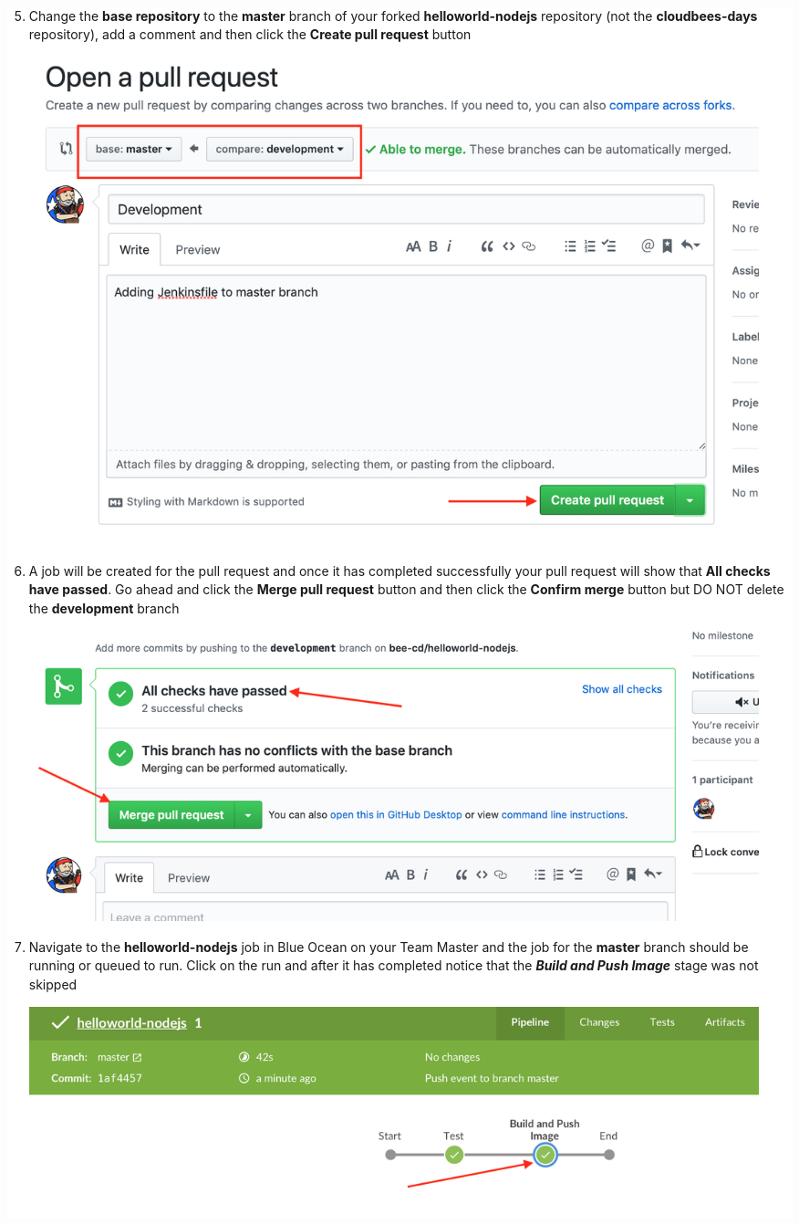 5. Change the **base repository** to the **master** branch of your forked **helloworld-nodejs** repository (not the **cloudbees-days** repository), add a comment and then click the **Create pull request** button <p><img src="img/intro/conditional_create_pull_request.png" width=800/>
6. A job will be created for the pull request and once it has completed successfully your pull request will show that **All checks have passed**. Go ahead and click the **Merge pull request** button and then click the **Confirm merge** button but DO NOT delete the **development** branch <p><img src="img/intro/conditional_merge_pull_request.png" width=800/>
7. Navigate to the **helloworld-nodejs** job in Blue Ocean on your Team Master and the job for the **master** branch should be running or queued to run. Click on the run and after it has completed notice that the ***Build and Push Image*** stage was not skipped <p><img src="img/intro/conditional_not_skipped.png" width=800/>
